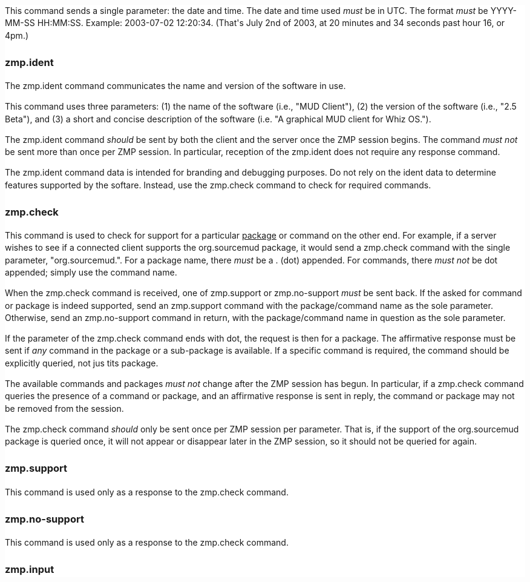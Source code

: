 This command sends a single parameter: the date and time.	The date and time used *must* be in UTC.	The format *must* be YYYY-MM-SS HH:MM:SS.	Example: 2003-07-02 12:20:34.	(That's July 2nd  of 2003, at 20 minutes and 34 seconds past hour 16, or 4pm.)

### zmp.ident

The zmp.ident command communicates the name and version of the software in use.

This command uses three parameters: (1) the name of the software  (i.e., "MUD Client"), (2) the version of the software (i.e., "2.5  Beta"), and (3) a short and concise description of the software (i.e. "A graphical MUD client for Whiz OS.").

The zmp.ident command *should* be sent by both the client and the server once the ZMP session begins.	The command *must not* be sent more than once per ZMP session.	In particular, reception of the zmp.ident does not require any response command.

The zmp.ident command data is intended for branding and debugging purposes.	Do not rely on the ident data to  determine features supported by the softare.	Instead, use the zmp.check command to check for required commands.

### zmp.check

This command is used to check for support for a particular [package](https://discworld.starturtle.net/external/protocols/zmp.html#packages) or command on the other end.	For example, if a server wishes to see if a connected client supports the org.sourcemud package, it would send a zmp.check command with the single parameter, "org.sourcemud.".	For a package name, there *must* be a . (dot) appended.	For commands, there *must not* be dot appended; simply use the command name.

When the zmp.check command is received, one of zmp.support or zmp.no-support *must* be sent back.	If the asked for command or package is indeed supported, send an zmp.support command with the package/command name as the sole parameter.	Otherwise, send an zmp.no-support command in return, with the package/command name in question as the sole parameter.

If the parameter of the zmp.check command ends with dot, the request is then for a package.	The affirmative response must be sent if *any* command in the package or a sub-package is available.	If a specific  command is required, the command should be explicitly queried, not jus  tits package.

The available commands and packages *must not* change after the ZMP session has begun.	In particular, if a zmp.check command queries the presence of a command or package, and an  affirmative response is sent in reply, the command or package may not be removed from the session.

The zmp.check command *should* only be sent once per ZMP session per parameter.	That is, if the support of the org.sourcemud package is queried once, it will not appear or disappear later in the ZMP session, so it should not be queried for again.

### zmp.support

This command is used only as a response to the zmp.check command.

### zmp.no-support

This command is used only as a response to the zmp.check command.

### zmp.input
